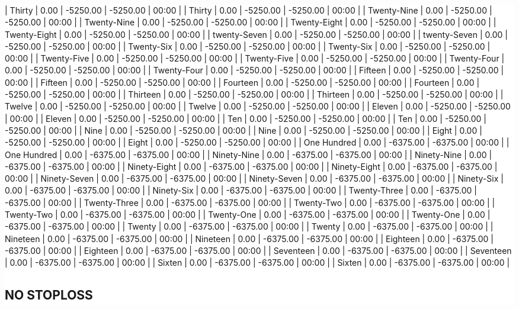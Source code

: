 | Thirty | 0.00 | -5250.00 | -5250.00 | 00:00 |     | Thirty | 0.00 | -5250.00 | -5250.00 | 00:00 |
| Twenty-Nine | 0.00 | -5250.00 | -5250.00 | 00:00 |     | Twenty-Nine | 0.00 | -5250.00 | -5250.00 | 00:00 |
| Twenty-Eight | 0.00 | -5250.00 | -5250.00 | 00:00 |     | Twenty-Eight | 0.00 | -5250.00 | -5250.00 | 00:00 |
| twenty-Seven | 0.00 | -5250.00 | -5250.00 | 00:00 |     | twenty-Seven | 0.00 | -5250.00 | -5250.00 | 00:00 |
| Twenty-Six | 0.00 | -5250.00 | -5250.00 | 00:00 |     | Twenty-Six | 0.00 | -5250.00 | -5250.00 | 00:00 |
| Twenty-Five | 0.00 | -5250.00 | -5250.00 | 00:00 |     | Twenty-Five | 0.00 | -5250.00 | -5250.00 | 00:00 |
| Twenty-Four | 0.00 | -5250.00 | -5250.00 | 00:00 |     | Twenty-Four | 0.00 | -5250.00 | -5250.00 | 00:00 |
| Fifteen | 0.00 | -5250.00 | -5250.00 | 00:00 |     | Fifteen | 0.00 | -5250.00 | -5250.00 | 00:00 |
| Fourteen | 0.00 | -5250.00 | -5250.00 | 00:00 |     | Fourteen | 0.00 | -5250.00 | -5250.00 | 00:00 |
| Thirteen | 0.00 | -5250.00 | -5250.00 | 00:00 |     | Thirteen | 0.00 | -5250.00 | -5250.00 | 00:00 |
| Twelve | 0.00 | -5250.00 | -5250.00 | 00:00 |     | Twelve | 0.00 | -5250.00 | -5250.00 | 00:00 |
| Eleven | 0.00 | -5250.00 | -5250.00 | 00:00 |     | Eleven | 0.00 | -5250.00 | -5250.00 | 00:00 |
| Ten | 0.00 | -5250.00 | -5250.00 | 00:00 |     | Ten | 0.00 | -5250.00 | -5250.00 | 00:00 |
| Nine | 0.00 | -5250.00 | -5250.00 | 00:00 |     | Nine | 0.00 | -5250.00 | -5250.00 | 00:00 |
| Eight | 0.00 | -5250.00 | -5250.00 | 00:00 |     | Eight | 0.00 | -5250.00 | -5250.00 | 00:00 |
| One Hundred | 0.00 | -6375.00 | -6375.00 | 00:00 |     | One Hundred | 0.00 | -6375.00 | -6375.00 | 00:00 |
| Ninety-Nine | 0.00 | -6375.00 | -6375.00 | 00:00 |     | Ninety-Nine | 0.00 | -6375.00 | -6375.00 | 00:00 |
| Ninety-Eight | 0.00 | -6375.00 | -6375.00 | 00:00 |     | Ninety-Eight | 0.00 | -6375.00 | -6375.00 | 00:00 |
| Ninety-Seven | 0.00 | -6375.00 | -6375.00 | 00:00 |     | Ninety-Seven | 0.00 | -6375.00 | -6375.00 | 00:00 |
| Ninety-Six | 0.00 | -6375.00 | -6375.00 | 00:00 |     | Ninety-Six | 0.00 | -6375.00 | -6375.00 | 00:00 |
| Twenty-Three | 0.00 | -6375.00 | -6375.00 | 00:00 |     | Twenty-Three | 0.00 | -6375.00 | -6375.00 | 00:00 |
| Twenty-Two | 0.00 | -6375.00 | -6375.00 | 00:00 |     | Twenty-Two | 0.00 | -6375.00 | -6375.00 | 00:00 |
| Twenty-One | 0.00 | -6375.00 | -6375.00 | 00:00 |     | Twenty-One | 0.00 | -6375.00 | -6375.00 | 00:00 |
| Twenty | 0.00 | -6375.00 | -6375.00 | 00:00 |     | Twenty | 0.00 | -6375.00 | -6375.00 | 00:00 |
| Nineteen | 0.00 | -6375.00 | -6375.00 | 00:00 |     | Nineteen | 0.00 | -6375.00 | -6375.00 | 00:00 |
| Eighteen | 0.00 | -6375.00 | -6375.00 | 00:00 |     | Eighteen | 0.00 | -6375.00 | -6375.00 | 00:00 |
| Seventeen | 0.00 | -6375.00 | -6375.00 | 00:00 |     | Seventeen | 0.00 | -6375.00 | -6375.00 | 00:00 |
| Sixten | 0.00 | -6375.00 | -6375.00 | 00:00 |     | Sixten | 0.00 | -6375.00 | -6375.00 | 00:00 |

## NO STOPLOSS
